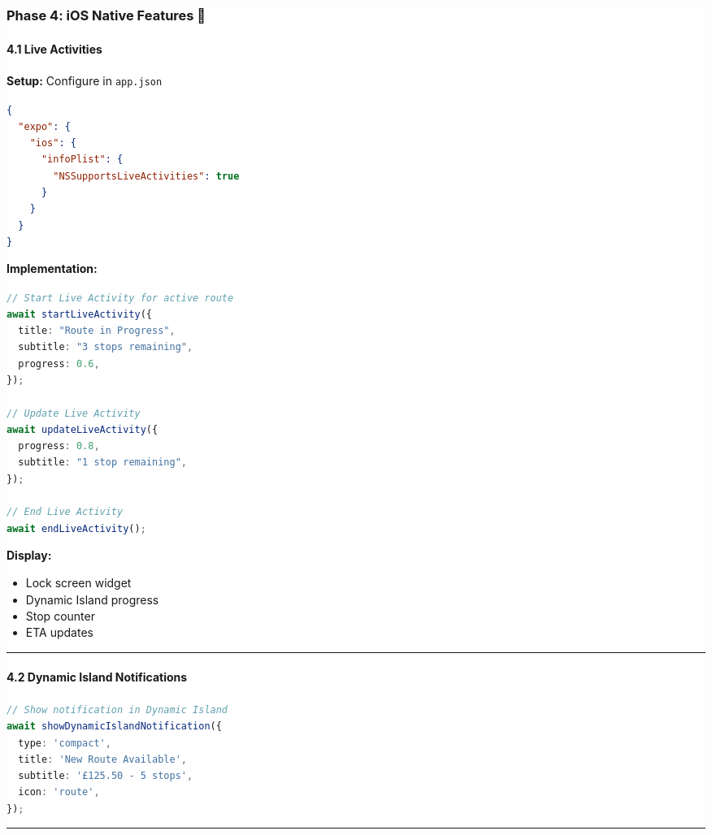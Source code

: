 
### Phase 4: iOS Native Features 🔄

#### 4.1 Live Activities

**Setup:** Configure in `app.json`

```json
{
  "expo": {
    "ios": {
      "infoPlist": {
        "NSSupportsLiveActivities": true
      }
    }
  }
}
```

**Implementation:**

```typescript
// Start Live Activity for active route
await startLiveActivity({
  title: "Route in Progress",
  subtitle: "3 stops remaining",
  progress: 0.6,
});

// Update Live Activity
await updateLiveActivity({
  progress: 0.8,
  subtitle: "1 stop remaining",
});

// End Live Activity
await endLiveActivity();
```

**Display:**
- Lock screen widget
- Dynamic Island progress
- Stop counter
- ETA updates

---

#### 4.2 Dynamic Island Notifications

```typescript
// Show notification in Dynamic Island
await showDynamicIslandNotification({
  type: 'compact',
  title: 'New Route Available',
  subtitle: '£125.50 - 5 stops',
  icon: 'route',
});
```

---